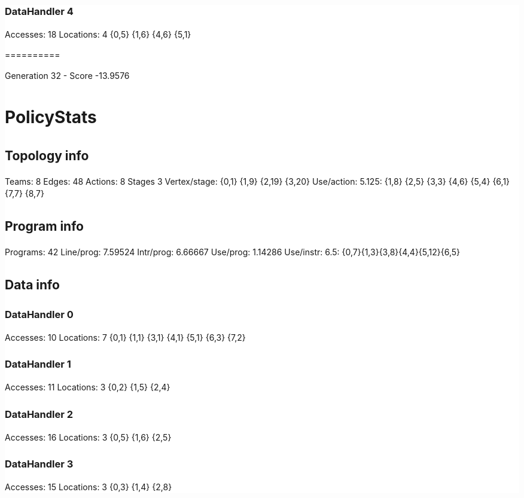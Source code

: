 ### DataHandler 4
Accesses:	18
Locations:	4
{0,5} {1,6} {4,6} {5,1} 


==========

Generation 32 - Score -13.9576

# PolicyStats
## Topology info
Teams:		8
Edges:		48
Actions:	8
Stages		3
Vertex/stage:	{0,1} {1,9} {2,19} {3,20} 
Use/action:	5.125: {1,8} {2,5} {3,3} {4,6} {5,4} {6,1} {7,7} {8,7} 

## Program info
Programs:	42
Line/prog:	7.59524
Intr/prog:	6.66667
Use/prog:	1.14286
Use/instr:	6.5: {0,7}{1,3}{3,8}{4,4}{5,12}{6,5}

## Data info

### DataHandler 0
Accesses:	10
Locations:	7
{0,1} {1,1} {3,1} {4,1} {5,1} {6,3} {7,2} 

### DataHandler 1
Accesses:	11
Locations:	3
{0,2} {1,5} {2,4} 

### DataHandler 2
Accesses:	16
Locations:	3
{0,5} {1,6} {2,5} 

### DataHandler 3
Accesses:	15
Locations:	3
{0,3} {1,4} {2,8} 
